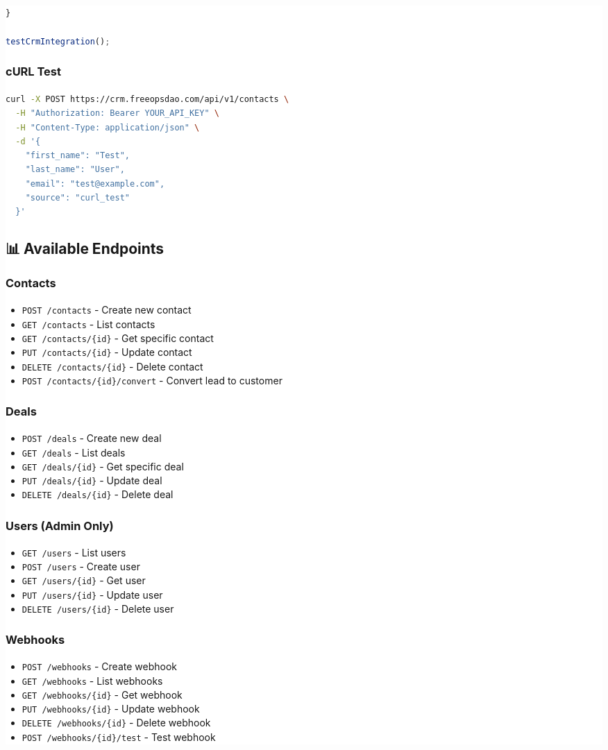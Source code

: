 ```javascript
}

testCrmIntegration();
```

### cURL Test

```bash
curl -X POST https://crm.freeopsdao.com/api/v1/contacts \
  -H "Authorization: Bearer YOUR_API_KEY" \
  -H "Content-Type: application/json" \
  -d '{
    "first_name": "Test",
    "last_name": "User",
    "email": "test@example.com",
    "source": "curl_test"
  }'
```

## 📊 Available Endpoints

### Contacts
- `POST /contacts` - Create new contact
- `GET /contacts` - List contacts
- `GET /contacts/{id}` - Get specific contact
- `PUT /contacts/{id}` - Update contact
- `DELETE /contacts/{id}` - Delete contact
- `POST /contacts/{id}/convert` - Convert lead to customer

### Deals
- `POST /deals` - Create new deal
- `GET /deals` - List deals
- `GET /deals/{id}` - Get specific deal
- `PUT /deals/{id}` - Update deal
- `DELETE /deals/{id}` - Delete deal

### Users (Admin Only)
- `GET /users` - List users
- `POST /users` - Create user
- `GET /users/{id}` - Get user
- `PUT /users/{id}` - Update user
- `DELETE /users/{id}` - Delete user

### Webhooks
- `POST /webhooks` - Create webhook
- `GET /webhooks` - List webhooks
- `GET /webhooks/{id}` - Get webhook
- `PUT /webhooks/{id}` - Update webhook
- `DELETE /webhooks/{id}` - Delete webhook
- `POST /webhooks/{id}/test` - Test webhook
